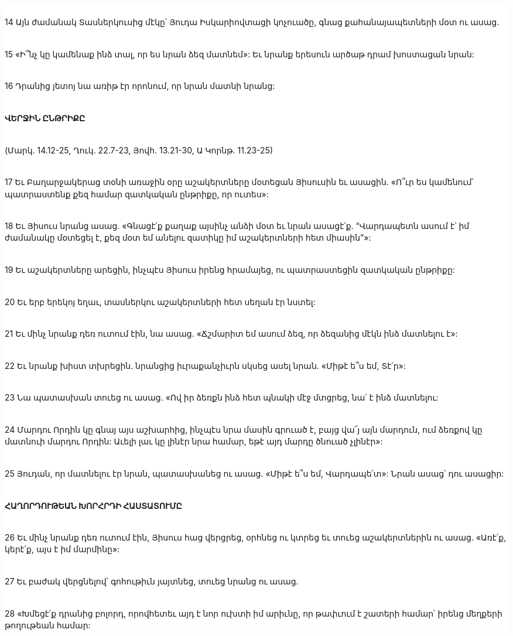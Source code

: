 \
14 Այն ժամանակ Տասներկուսից մէկը՝ Յուդա Իսկարիովտացի կոչուածը, գնաց քահանայապետների մօտ ու ասաց.

\
15 «Ի՞նչ կը կամենաք ինձ տալ, որ ես նրան ձեզ մատնեմ»: Եւ նրանք երեսուն արծաթ դրամ խոստացան նրան:

\
16 Դրանից յետոյ նա առիթ էր որոնում, որ նրան մատնի նրանց:

\
**ՎԵՐՋԻՆ ԸՆԹՐԻՔԸ**

\
(Մարկ. 14.12-25, Ղուկ. 22.7-23, Յովհ. 13.21-30, Ա Կորնթ. 11.23-25)

\
17 Եւ Բաղարջակերաց տօնի առաջին օրը աշակերտները մօտեցան Յիսուսին եւ ասացին. «Ո՞ւր ես կամենում՝ պատրաստենք քեզ համար զատկական ընթրիքը, որ ուտես»:

\
18 Եւ Յիսուս նրանց ասաց. «Գնացէ՛ք քաղաք այսինչ անձի մօտ եւ նրան ասացէ՛ք. “Վարդապետն ասում է՝ իմ ժամանակը մօտեցել է, քեզ մօտ եմ անելու զատիկը իմ աշակերտների հետ միասին”»:

\
19 Եւ աշակերտները արեցին, ինչպէս Յիսուս իրենց հրամայեց, ու պատրաստեցին զատկական ընթրիքը:

\
20 Եւ երբ երեկոյ եղաւ, տասներկու աշակերտների հետ սեղան էր նստել:

\
21 Եւ մինչ նրանք դեռ ուտում էին, նա ասաց. «Ճշմարիտ եմ ասում ձեզ, որ ձեզանից մէկն ինձ մատնելու է»:

\
22 Եւ նրանք խիստ տխրեցին. նրանցից իւրաքանչիւրն սկսեց ասել նրան. «Միթէ ե՞ս եմ, Տէ՛ր»:

\
 23 Նա պատասխան տուեց ու ասաց. «Ով իր ձեռքն ինձ հետ պնակի մէջ մտցրեց, նա՛ է ինձ մատնելու:

\
24 Մարդու Որդին կը գնայ այս աշխարհից, ինչպէս նրա մասին գրուած է, բայց վա՜յ այն մարդուն, ում ձեռքով կը մատնուի մարդու Որդին: Աւելի լաւ կը լինէր նրա համար, եթէ այդ մարդը ծնուած չլինէր»:

\
25 Յուդան, որ մատնելու էր նրան, պատասխանեց ու ասաց. «Միթէ ե՞ս եմ, Վարդապե՛տ»: Նրան ասաց՝ դու ասացիր:

\
**ՀԱՂՈՐԴՈՒԹԵԱՆ ԽՈՐՀՐԴԻ ՀԱՍՏԱՏՈՒՄԸ**

\
26 Եւ մինչ նրանք դեռ ուտում էին, Յիսուս հաց վերցրեց, օրհնեց ու կտրեց եւ տուեց աշակերտներին ու ասաց. «Առէ՛ք, կերէ՛ք, այս է իմ մարմինը»:

\
27 Եւ բաժակ վերցնելով՝ գոհութիւն յայտնեց, տուեց նրանց ու ասաց.

\
28 «Խմեցէ՛ք դրանից բոլորդ, որովհետեւ այդ է նոր ուխտի իմ արիւնը, որ թափւում է շատերի համար՝ իրենց մեղքերի թողութեան համար:
